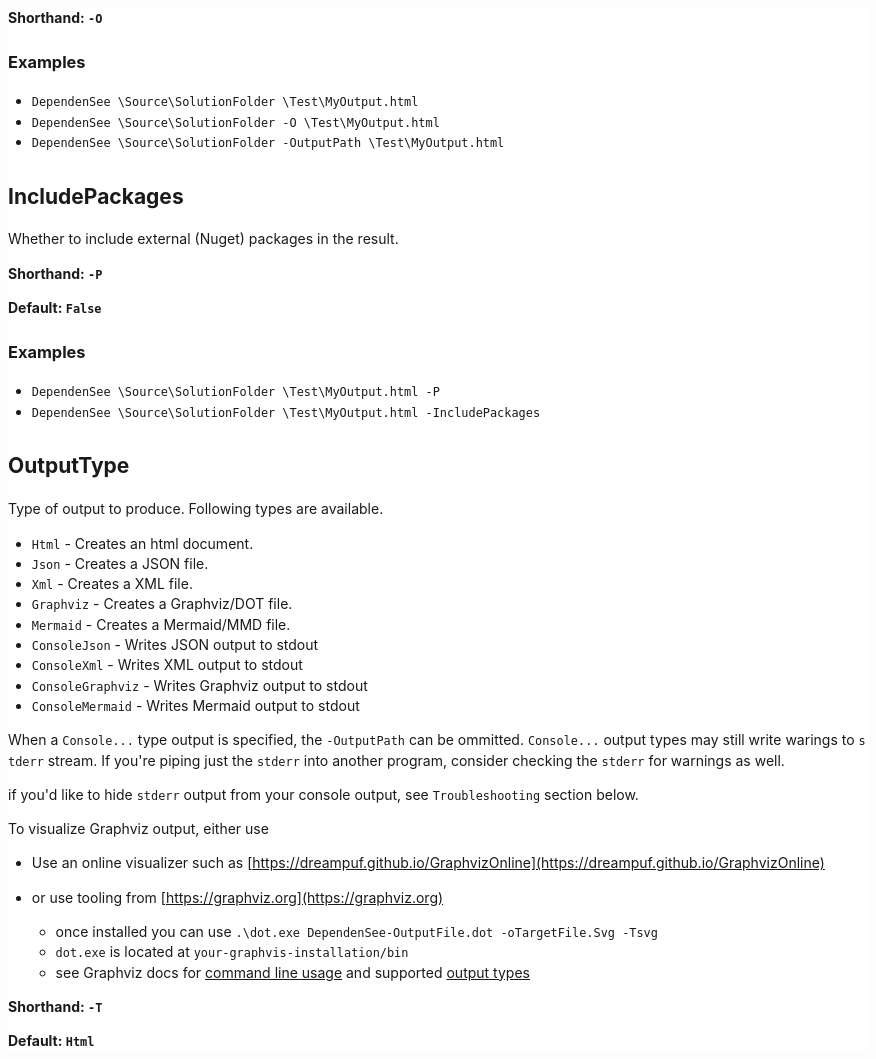 **Shorthand: `-O`**

### Examples

- `DependenSee \Source\SolutionFolder \Test\MyOutput.html`
- `DependenSee \Source\SolutionFolder -O \Test\MyOutput.html`
- `DependenSee \Source\SolutionFolder -OutputPath \Test\MyOutput.html`

## IncludePackages

Whether to include external (Nuget) packages in the result.

**Shorthand: `-P`**

**Default: `False`**


### Examples 

- `DependenSee \Source\SolutionFolder \Test\MyOutput.html -P`
- `DependenSee \Source\SolutionFolder \Test\MyOutput.html -IncludePackages`

## OutputType

Type of output to produce. Following types are available.

- `Html` - Creates an html document.
- `Json` - Creates a JSON file.
- `Xml` - Creates a XML file.
- `Graphviz` - Creates a Graphviz/DOT file.
- `Mermaid` - Creates a Mermaid/MMD file.
- `ConsoleJson` - Writes JSON output to stdout
- `ConsoleXml` - Writes XML output to stdout
- `ConsoleGraphviz` - Writes Graphviz output to stdout
- `ConsoleMermaid` - Writes Mermaid output to stdout

When a `Console...` type output is  specified, the `-OutputPath` can be ommitted.
`Console...` output types may still write warings to `stderr` stream. If you're piping just the `stderr` into another program, consider checking the `stderr` for warnings as well.

if you'd like to hide `stderr` output from your console output, see `Troubleshooting` section below.

To visualize Graphviz output, either use 
- Use an online visualizer such as [https://dreampuf.github.io/GraphvizOnline](https://dreampuf.github.io/GraphvizOnline)

- or use tooling from [https://graphviz.org](https://graphviz.org)
   - once installed you can use `.\dot.exe DependenSee-OutputFile.dot -oTargetFile.Svg -Tsvg`
   - `dot.exe` is located at `your-graphvis-installation/bin`
   - see Graphviz docs for [command line usage](https://graphviz.org/doc/info/command.html) and supported [output types](https://graphviz.org/doc/info/output.html) 

**Shorthand: `-T`**

**Default: `Html`**
